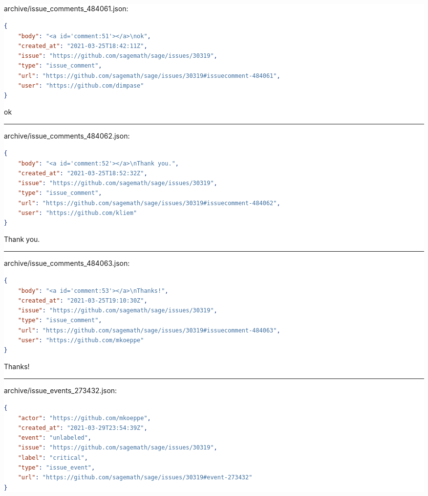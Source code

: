 archive/issue_comments_484061.json:
```json
{
    "body": "<a id='comment:51'></a>\nok",
    "created_at": "2021-03-25T18:42:11Z",
    "issue": "https://github.com/sagemath/sage/issues/30319",
    "type": "issue_comment",
    "url": "https://github.com/sagemath/sage/issues/30319#issuecomment-484061",
    "user": "https://github.com/dimpase"
}
```

<a id='comment:51'></a>
ok



---

archive/issue_comments_484062.json:
```json
{
    "body": "<a id='comment:52'></a>\nThank you.",
    "created_at": "2021-03-25T18:52:32Z",
    "issue": "https://github.com/sagemath/sage/issues/30319",
    "type": "issue_comment",
    "url": "https://github.com/sagemath/sage/issues/30319#issuecomment-484062",
    "user": "https://github.com/kliem"
}
```

<a id='comment:52'></a>
Thank you.



---

archive/issue_comments_484063.json:
```json
{
    "body": "<a id='comment:53'></a>\nThanks!",
    "created_at": "2021-03-25T19:10:30Z",
    "issue": "https://github.com/sagemath/sage/issues/30319",
    "type": "issue_comment",
    "url": "https://github.com/sagemath/sage/issues/30319#issuecomment-484063",
    "user": "https://github.com/mkoeppe"
}
```

<a id='comment:53'></a>
Thanks!



---

archive/issue_events_273432.json:
```json
{
    "actor": "https://github.com/mkoeppe",
    "created_at": "2021-03-29T23:54:39Z",
    "event": "unlabeled",
    "issue": "https://github.com/sagemath/sage/issues/30319",
    "label": "critical",
    "type": "issue_event",
    "url": "https://github.com/sagemath/sage/issues/30319#event-273432"
}
```
